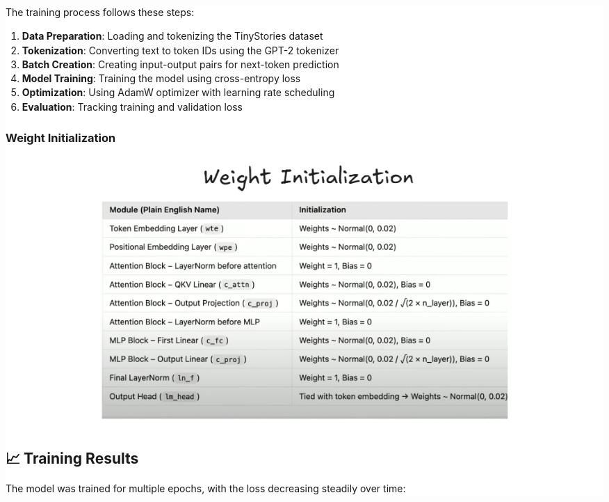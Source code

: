 The training process follows these steps:

1. **Data Preparation**: Loading and tokenizing the TinyStories dataset
2. **Tokenization**: Converting text to token IDs using the GPT-2 tokenizer
3. **Batch Creation**: Creating input-output pairs for next-token prediction
4. **Model Training**: Training the model using cross-entropy loss
5. **Optimization**: Using AdamW optimizer with learning rate scheduling
6. **Evaluation**: Tracking training and validation loss

### Weight Initialization

<div align="center">
  <img src="imgs/weight initialization.png" alt="Weight Initialization" width="600"/>
</div>

## 📈 Training Results

The model was trained for multiple epochs, with the loss decreasing steadily over time:

<div align="center">